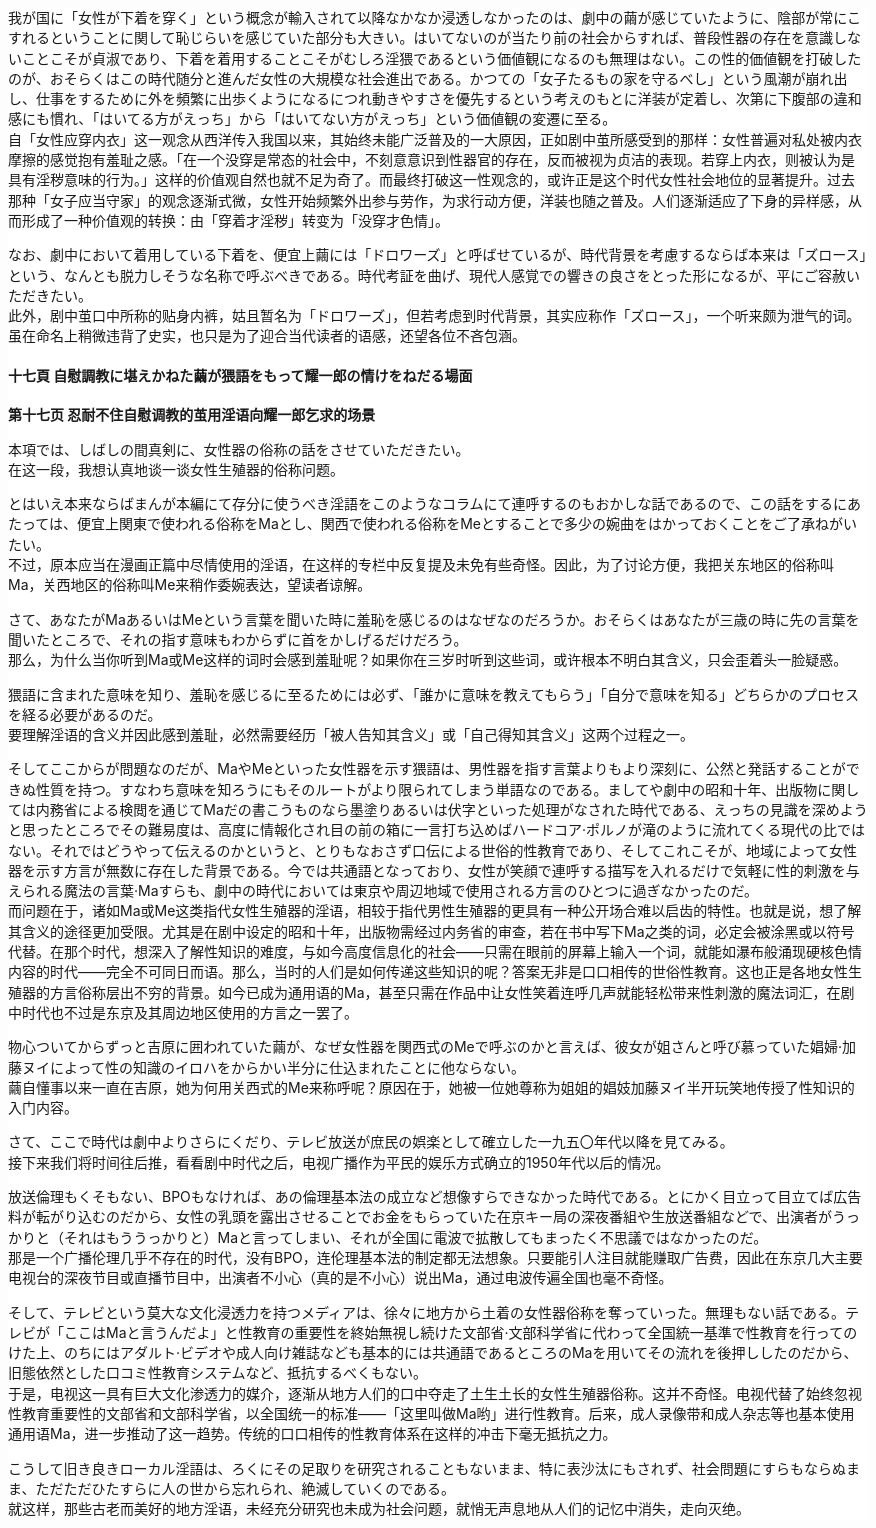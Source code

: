 我が国に「女性が下着を穿く」という概念が輸入されて以降なかなか浸透しなかったのは、劇中の繭が感じていたように、陰部が常にこすれるということに関して恥じらいを感じていた部分も大きい。はいてないのが当たり前の社会からすれば、普段性器の存在を意識しないことこそが貞淑であり、下着を着用することこそがむしろ淫猥であるという価値観になるのも無理はない。この性的価値観を打破したのが、おそらくはこの時代随分と進んだ女性の大規模な社会進出である。かつての「女子たるもの家を守るべし」という風潮が崩れ出し、仕事をするために外を頻繁に出歩くようになるにつれ動きやすさを優先するという考えのもとに洋装が定着し、次第に下腹部の違和感にも慣れ、「はいてる方がえっち」から「はいてない方がえっち」という価値観の変遷に至る。  
自「女性应穿内衣」这一观念从西洋传入我国以来，其始终未能广泛普及的一大原因，正如剧中茧所感受到的那样：女性普遍对私处被内衣摩擦的感觉抱有羞耻之感。「在一个没穿是常态的社会中，不刻意意识到性器官的存在，反而被视为贞洁的表现。若穿上内衣，则被认为是具有淫秽意味的行为。」这样的价值观自然也就不足为奇了。而最终打破这一性观念的，或许正是这个时代女性社会地位的显著提升。过去那种「女子应当守家」的观念逐渐式微，女性开始频繁外出参与劳作，为求行动方便，洋装也随之普及。人们逐渐适应了下身的异样感，从而形成了一种价值观的转换：由「穿着才淫秽」转变为「没穿才色情」。

なお、劇中において着用している下着を、便宜上繭には「ドロワーズ」と呼ばせているが、時代背景を考慮するならば本来は「ズロース」という、なんとも脱力しそうな名称で呼ぶべきである。時代考証を曲げ、現代人感覚での響きの良さをとった形になるが、平にご容赦いただきたい。  
此外，剧中茧口中所称的贴身内裤，姑且暂名为「ドロワーズ」，但若考虑到时代背景，其实应称作「ズロース」，一个听来颇为泄气的词。虽在命名上稍微违背了史实，也只是为了迎合当代读者的语感，还望各位不吝包涵。

#### 十七頁 自慰調教に堪えかねた繭が猥語をもって耀一郎の情けをねだる場面

**第十七页 忍耐不住自慰调教的茧用淫语向耀一郎乞求的场景**

本項では、しばしの間真剣に、女性器の俗称の話をさせていただきたい。  
在这一段，我想认真地谈一谈女性生殖器的俗称问题。

とはいえ本来ならばまんが本編にて存分に使うべき淫語をこのようなコラムにて連呼するのもおかしな話であるので、この話をするにあたっては、便宜上関東で使われる俗称をMaとし、関西で使われる俗称をMeとすることで多少の婉曲をはかっておくことをご了承ねがいたい。  
不过，原本应当在漫画正篇中尽情使用的淫语，在这样的专栏中反复提及未免有些奇怪。因此，为了讨论方便，我把关东地区的俗称叫Ma，关西地区的俗称叫Me来稍作委婉表达，望读者谅解。

さて、あなたがMaあるいはMeという言葉を聞いた時に羞恥を感じるのはなぜなのだろうか。おそらくはあなたが三歳の時に先の言葉を聞いたところで、それの指す意味もわからずに首をかしげるだけだろう。  
那么，为什么当你听到Ma或Me这样的词时会感到羞耻呢？如果你在三岁时听到这些词，或许根本不明白其含义，只会歪着头一脸疑惑。

猥語に含まれた意味を知り、羞恥を感じるに至るためには必ず、「誰かに意味を教えてもらう」「自分で意味を知る」どちらかのプロセスを経る必要があるのだ。  
要理解淫语的含义并因此感到羞耻，必然需要经历「被人告知其含义」或「自己得知其含义」这两个过程之一。

そしてここからが問題なのだが、MaやMeといった女性器を示す猥語は、男性器を指す言葉よりもより深刻に、公然と発話することができぬ性質を持つ。すなわち意味を知ろうにもそのルートがより限られてしまう単語なのである。ましてや劇中の昭和十年、出版物に関しては内務省による検閲を通じてMaだの書こうものなら墨塗りあるいは伏字といった処理がなされた時代である、えっちの見識を深めようと思ったところでその難易度は、高度に情報化され目の前の箱に一言打ち込めばハードコア·ポルノが滝のように流れてくる現代の比ではない。それではどうやって伝えるのかというと、とりもなおさず口伝による世俗的性教育であり、そしてこれこそが、地域によって女性器を示す方言が無数に存在した背景である。今では共通語となっており、女性が笑顔で連呼する描写を入れるだけで気軽に性的刺激を与えられる魔法の言葉·Maすらも、劇中の時代においては東京や周辺地域で使用される方言のひとつに過ぎなかったのだ。  
而问题在于，诸如Ma或Me这类指代女性生殖器的淫语，相较于指代男性生殖器的更具有一种公开场合难以启齿的特性。也就是说，想了解其含义的途径更加受限。尤其是在剧中设定的昭和十年，出版物需经过内务省的审查，若在书中写下Ma之类的词，必定会被涂黑或以符号代替。在那个时代，想深入了解性知识的难度，与如今高度信息化的社会——只需在眼前的屏幕上输入一个词，就能如瀑布般涌现硬核色情内容的时代——完全不可同日而语。那么，当时的人们是如何传递这些知识的呢？答案无非是口口相传的世俗性教育。这也正是各地女性生殖器的方言俗称层出不穷的背景。如今已成为通用语的Ma，甚至只需在作品中让女性笑着连呼几声就能轻松带来性刺激的魔法词汇，在剧中时代也不过是东京及其周边地区使用的方言之一罢了。

物心ついてからずっと吉原に囲われていた繭が、なぜ女性器を関西式のMeで呼ぶのかと言えば、彼女が姐さんと呼び慕っていた娼婦·加藤ヌイによって性の知識のイロハをからかい半分に仕込まれたことに他ならない。  
繭自懂事以来一直在吉原，她为何用关西式的Me来称呼呢？原因在于，她被一位她尊称为姐姐的娼妓加藤ヌイ半开玩笑地传授了性知识的入门内容。

さて、ここで時代は劇中よりさらにくだり、テレビ放送が庶民の娯楽として確立した一九五〇年代以降を見てみる。  
接下来我们将时间往后推，看看剧中时代之后，电视广播作为平民的娱乐方式确立的1950年代以后的情况。

放送倫理もくそもない、BPOもなければ、あの倫理基本法の成立など想像すらできなかった時代である。とにかく目立って目立てば広告料が転がり込むのだから、女性の乳頭を露出させることでお金をもらっていた在京キー局の深夜番組や生放送番組などで、出演者がうっかりと（それはもううっかりと）Maと言ってしまい、それが全国に電波で拡散してもまったく不思議ではなかったのだ。  
那是一个广播伦理几乎不存在的时代，没有BPO，连伦理基本法的制定都无法想象。只要能引人注目就能赚取广告费，因此在东京几大主要电视台的深夜节目或直播节目中，出演者不小心（真的是不小心）说出Ma，通过电波传遍全国也毫不奇怪。

そして、テレビという莫大な文化浸透力を持つメディアは、徐々に地方から土着の女性器俗称を奪っていった。無理もない話である。テレビが「ここはMaと言うんだよ」と性教育の重要性を終始無視し続けた文部省·文部科学省に代わって全国統一基準で性教育を行ってのけた上、のちにはアダルト·ビデオや成人向け雑誌なども基本的には共通語であるところのMaを用いてその流れを後押ししたのだから、旧態依然とした口コミ性教育システムなど、抵抗するべくもない。  
于是，电视这一具有巨大文化渗透力的媒介，逐渐从地方人们的口中夺走了土生土长的女性生殖器俗称。这并不奇怪。电视代替了始终忽视性教育重要性的文部省和文部科学省，以全国统一的标准——「这里叫做Ma哟」进行性教育。后来，成人录像带和成人杂志等也基本使用通用语Ma，进一步推动了这一趋势。传统的口口相传的性教育体系在这样的冲击下毫无抵抗之力。

こうして旧き良きローカル淫語は、ろくにその足取りを研究されることもないまま、特に表沙汰にもされず、社会問題にすらもならぬまま、ただただひたすらに人の世から忘れられ、絶滅していくのである。  
就这样，那些古老而美好的地方淫语，未经充分研究也未成为社会问题，就悄无声息地从人们的记忆中消失，走向灭绝。
